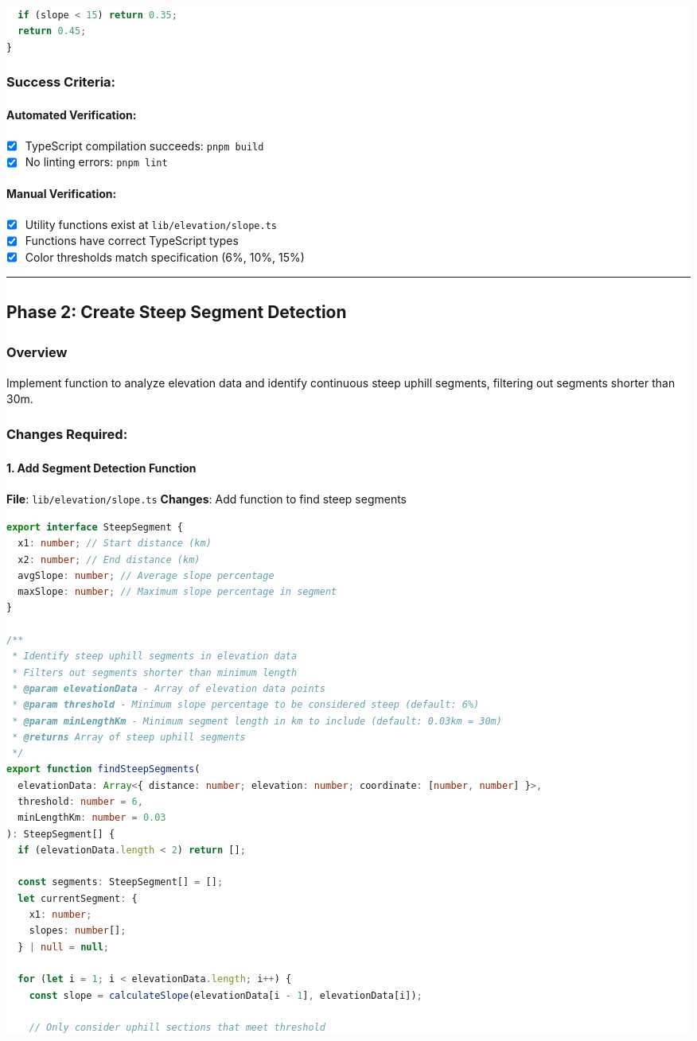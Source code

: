 ```typescript
  if (slope < 15) return 0.35;
  return 0.45;
}
```

### Success Criteria:

#### Automated Verification:
- [x] TypeScript compilation succeeds: `pnpm build`
- [x] No linting errors: `pnpm lint`

#### Manual Verification:
- [x] Utility functions exist at `lib/elevation/slope.ts`
- [x] Functions have correct TypeScript types
- [x] Color thresholds match specification (6%, 10%, 15%)

---

## Phase 2: Create Steep Segment Detection

### Overview
Implement function to analyze elevation data and identify continuous steep uphill segments, filtering out segments shorter than 30m.

### Changes Required:

#### 1. Add Segment Detection Function
**File**: `lib/elevation/slope.ts`
**Changes**: Add function to find steep segments

```typescript
export interface SteepSegment {
  x1: number; // Start distance (km)
  x2: number; // End distance (km)
  avgSlope: number; // Average slope percentage
  maxSlope: number; // Maximum slope percentage in segment
}

/**
 * Identify steep uphill segments in elevation data
 * Filters out segments shorter than minimum length
 * @param elevationData - Array of elevation data points
 * @param threshold - Minimum slope percentage to be considered steep (default: 6%)
 * @param minLengthKm - Minimum segment length in km to include (default: 0.03km = 30m)
 * @returns Array of steep uphill segments
 */
export function findSteepSegments(
  elevationData: Array<{ distance: number; elevation: number; coordinate: [number, number] }>,
  threshold: number = 6,
  minLengthKm: number = 0.03
): SteepSegment[] {
  if (elevationData.length < 2) return [];

  const segments: SteepSegment[] = [];
  let currentSegment: {
    x1: number;
    slopes: number[];
  } | null = null;

  for (let i = 1; i < elevationData.length; i++) {
    const slope = calculateSlope(elevationData[i - 1], elevationData[i]);

    // Only consider uphill sections that meet threshold
```